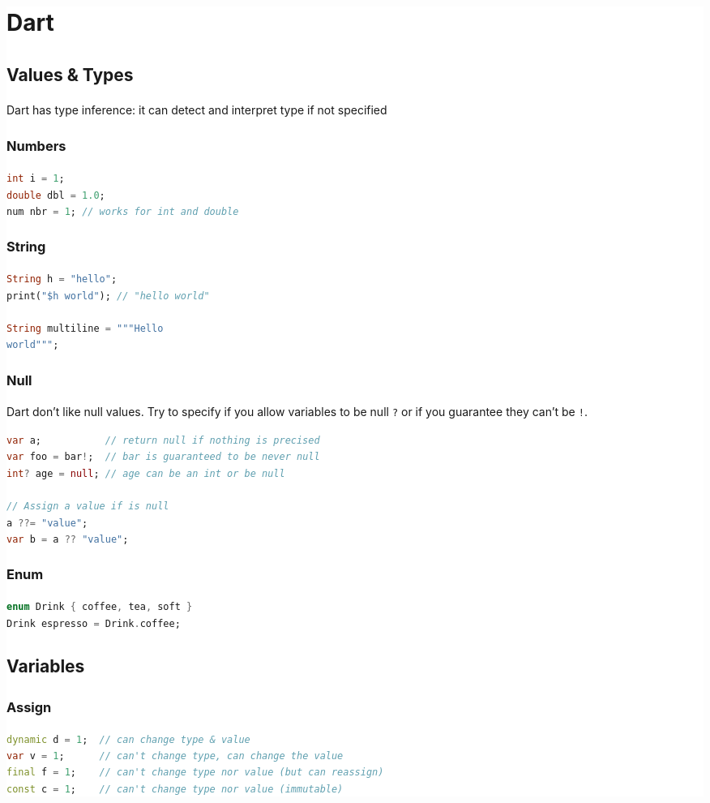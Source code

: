 # Dart

## Values & Types

Dart has type inference: it can detect and interpret type if not specified

### Numbers

```dart
int i = 1;
double dbl = 1.0;
num nbr = 1; // works for int and double
```

### String

```dart
String h = "hello";
print("$h world"); // "hello world"

String multiline = """Hello
world""";
```

### Null

Dart don’t like null values. Try to specify if you allow variables to be null `?` or if you guarantee they can’t be `!`.

```dart
var a;           // return null if nothing is precised
var foo = bar!;  // bar is guaranteed to be never null
int? age = null; // age can be an int or be null

// Assign a value if is null
a ??= "value";
var b = a ?? "value";
```

### Enum

```dart
enum Drink { coffee, tea, soft }
Drink espresso = Drink.coffee;
```

## Variables

### Assign

```dart
dynamic d = 1;  // can change type & value
var v = 1;      // can't change type, can change the value
final f = 1;    // can't change type nor value (but can reassign)
const c = 1;    // can't change type nor value (immutable)
```
